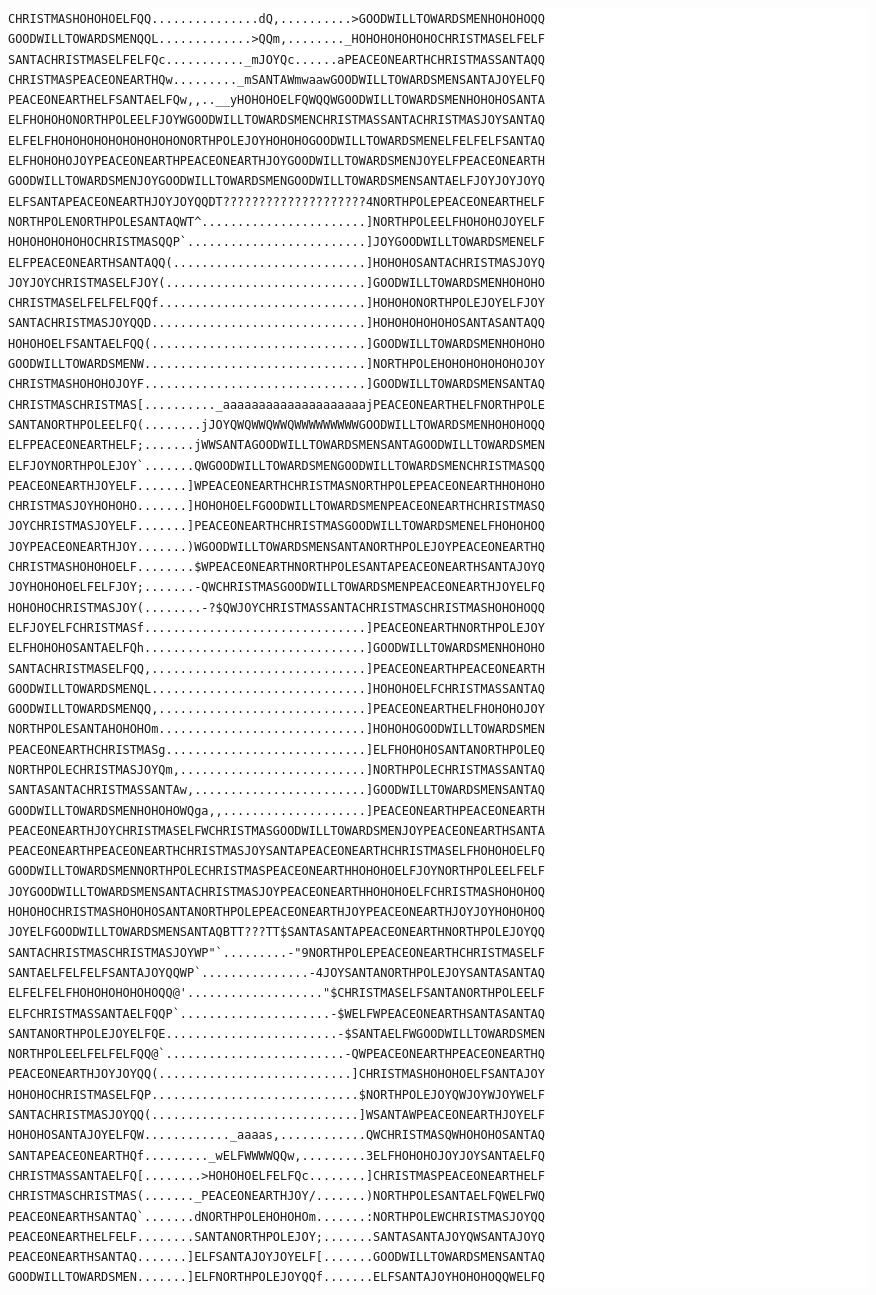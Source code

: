 ```
CHRISTMASHOHOHOELFQQ...............dQ,..........>GOODWILLTOWARDSMENHOHOHOQQ
GOODWILLTOWARDSMENQQL.............>QQm,........_HOHOHOHOHOHOCHRISTMASELFELF
SANTACHRISTMASELFELFQc..........._mJOYQc......aPEACEONEARTHCHRISTMASSANTAQQ
CHRISTMASPEACEONEARTHQw........._mSANTAWmwaawGOODWILLTOWARDSMENSANTAJOYELFQ
PEACEONEARTHELFSANTAELFQw,,..__yHOHOHOELFQWQQWGOODWILLTOWARDSMENHOHOHOSANTA
ELFHOHOHONORTHPOLEELFJOYWGOODWILLTOWARDSMENCHRISTMASSANTACHRISTMASJOYSANTAQ
ELFELFHOHOHOHOHOHOHOHOHONORTHPOLEJOYHOHOHOGOODWILLTOWARDSMENELFELFELFSANTAQ
ELFHOHOHOJOYPEACEONEARTHPEACEONEARTHJOYGOODWILLTOWARDSMENJOYELFPEACEONEARTH
GOODWILLTOWARDSMENJOYGOODWILLTOWARDSMENGOODWILLTOWARDSMENSANTAELFJOYJOYJOYQ
ELFSANTAPEACEONEARTHJOYJOYQQDT????????????????????4NORTHPOLEPEACEONEARTHELF
NORTHPOLENORTHPOLESANTAQWT^.......................]NORTHPOLEELFHOHOHOJOYELF
HOHOHOHOHOHOCHRISTMASQQP`.........................]JOYGOODWILLTOWARDSMENELF
ELFPEACEONEARTHSANTAQQ(...........................]HOHOHOSANTACHRISTMASJOYQ
JOYJOYCHRISTMASELFJOY(............................]GOODWILLTOWARDSMENHOHOHO
CHRISTMASELFELFELFQQf.............................]HOHOHONORTHPOLEJOYELFJOY
SANTACHRISTMASJOYQQD..............................]HOHOHOHOHOHOSANTASANTAQQ
HOHOHOELFSANTAELFQQ(..............................]GOODWILLTOWARDSMENHOHOHO
GOODWILLTOWARDSMENW...............................]NORTHPOLEHOHOHOHOHOHOJOY
CHRISTMASHOHOHOJOYF...............................]GOODWILLTOWARDSMENSANTAQ
CHRISTMASCHRISTMAS[.........._aaaaaaaaaaaaaaaaaaaajPEACEONEARTHELFNORTHPOLE
SANTANORTHPOLEELFQ(........jJOYQWQWWQWWQWWWWWWWWWGOODWILLTOWARDSMENHOHOHOQQ
ELFPEACEONEARTHELF;.......jWWSANTAGOODWILLTOWARDSMENSANTAGOODWILLTOWARDSMEN
ELFJOYNORTHPOLEJOY`.......QWGOODWILLTOWARDSMENGOODWILLTOWARDSMENCHRISTMASQQ
PEACEONEARTHJOYELF.......]WPEACEONEARTHCHRISTMASNORTHPOLEPEACEONEARTHHOHOHO
CHRISTMASJOYHOHOHO.......]HOHOHOELFGOODWILLTOWARDSMENPEACEONEARTHCHRISTMASQ
JOYCHRISTMASJOYELF.......]PEACEONEARTHCHRISTMASGOODWILLTOWARDSMENELFHOHOHOQ
JOYPEACEONEARTHJOY.......)WGOODWILLTOWARDSMENSANTANORTHPOLEJOYPEACEONEARTHQ
CHRISTMASHOHOHOELF........$WPEACEONEARTHNORTHPOLESANTAPEACEONEARTHSANTAJOYQ
JOYHOHOHOELFELFJOY;.......-QWCHRISTMASGOODWILLTOWARDSMENPEACEONEARTHJOYELFQ
HOHOHOCHRISTMASJOY(........-?$QWJOYCHRISTMASSANTACHRISTMASCHRISTMASHOHOHOQQ
ELFJOYELFCHRISTMASf...............................]PEACEONEARTHNORTHPOLEJOY
ELFHOHOHOSANTAELFQh...............................]GOODWILLTOWARDSMENHOHOHO
SANTACHRISTMASELFQQ,..............................]PEACEONEARTHPEACEONEARTH
GOODWILLTOWARDSMENQL..............................]HOHOHOELFCHRISTMASSANTAQ
GOODWILLTOWARDSMENQQ,.............................]PEACEONEARTHELFHOHOHOJOY
NORTHPOLESANTAHOHOHOm.............................]HOHOHOGOODWILLTOWARDSMEN
PEACEONEARTHCHRISTMASg............................]ELFHOHOHOSANTANORTHPOLEQ
NORTHPOLECHRISTMASJOYQm,..........................]NORTHPOLECHRISTMASSANTAQ
SANTASANTACHRISTMASSANTAw,........................]GOODWILLTOWARDSMENSANTAQ
GOODWILLTOWARDSMENHOHOHOWQga,,....................]PEACEONEARTHPEACEONEARTH
PEACEONEARTHJOYCHRISTMASELFWCHRISTMASGOODWILLTOWARDSMENJOYPEACEONEARTHSANTA
PEACEONEARTHPEACEONEARTHCHRISTMASJOYSANTAPEACEONEARTHCHRISTMASELFHOHOHOELFQ
GOODWILLTOWARDSMENNORTHPOLECHRISTMASPEACEONEARTHHOHOHOELFJOYNORTHPOLEELFELF
JOYGOODWILLTOWARDSMENSANTACHRISTMASJOYPEACEONEARTHHOHOHOELFCHRISTMASHOHOHOQ
HOHOHOCHRISTMASHOHOHOSANTANORTHPOLEPEACEONEARTHJOYPEACEONEARTHJOYJOYHOHOHOQ
JOYELFGOODWILLTOWARDSMENSANTAQBTT???TT$SANTASANTAPEACEONEARTHNORTHPOLEJOYQQ
SANTACHRISTMASCHRISTMASJOYWP"`.........-"9NORTHPOLEPEACEONEARTHCHRISTMASELF
SANTAELFELFELFSANTAJOYQQWP`...............-4JOYSANTANORTHPOLEJOYSANTASANTAQ
ELFELFELFHOHOHOHOHOHOQQ@'..................."$CHRISTMASELFSANTANORTHPOLEELF
ELFCHRISTMASSANTAELFQQP`.....................-$WELFWPEACEONEARTHSANTASANTAQ
SANTANORTHPOLEJOYELFQE........................-$SANTAELFWGOODWILLTOWARDSMEN
NORTHPOLEELFELFELFQQ@`.........................-QWPEACEONEARTHPEACEONEARTHQ
PEACEONEARTHJOYJOYQQ(...........................]CHRISTMASHOHOHOELFSANTAJOY
HOHOHOCHRISTMASELFQP.............................$NORTHPOLEJOYQWJOYWJOYWELF
SANTACHRISTMASJOYQQ(.............................]WSANTAWPEACEONEARTHJOYELF
HOHOHOSANTAJOYELFQW............_aaaas,............QWCHRISTMASQWHOHOHOSANTAQ
SANTAPEACEONEARTHQf........._wELFWWWWQQw,.........3ELFHOHOHOJOYJOYSANTAELFQ
CHRISTMASSANTAELFQ[........>HOHOHOELFELFQc........]CHRISTMASPEACEONEARTHELF
CHRISTMASCHRISTMAS(......._PEACEONEARTHJOY/.......)NORTHPOLESANTAELFQWELFWQ
PEACEONEARTHSANTAQ`.......dNORTHPOLEHOHOHOm.......:NORTHPOLEWCHRISTMASJOYQQ
PEACEONEARTHELFELF........SANTANORTHPOLEJOY;.......SANTASANTAJOYQWSANTAJOYQ
PEACEONEARTHSANTAQ.......]ELFSANTAJOYJOYELF[.......GOODWILLTOWARDSMENSANTAQ
GOODWILLTOWARDSMEN.......]ELFNORTHPOLEJOYQQf.......ELFSANTAJOYHOHOHOQQWELFQ
```